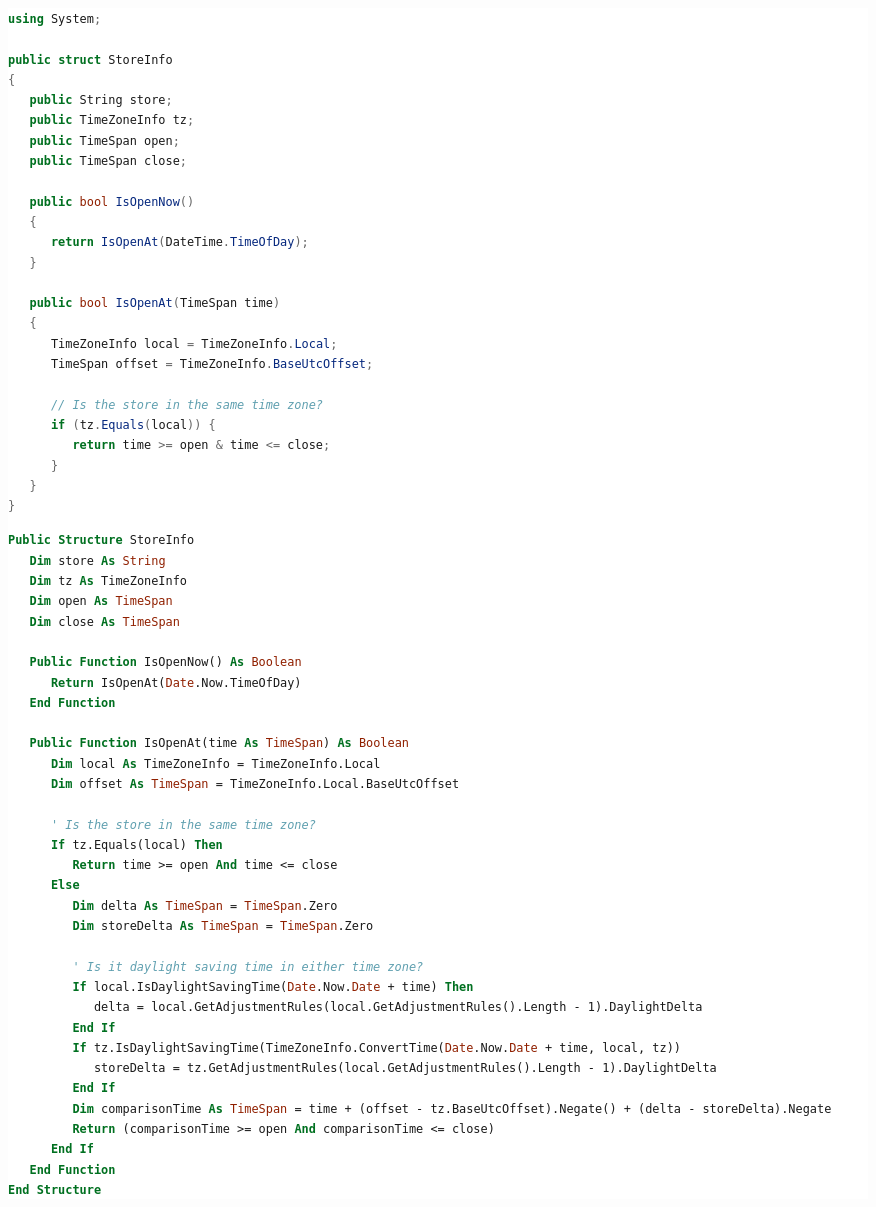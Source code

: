 ```csharp
using System;

public struct StoreInfo
{
   public String store;
   public TimeZoneInfo tz;
   public TimeSpan open;
   public TimeSpan close;

   public bool IsOpenNow()
   {
      return IsOpenAt(DateTime.TimeOfDay);
   }

   public bool IsOpenAt(TimeSpan time)
   {
      TimeZoneInfo local = TimeZoneInfo.Local;
      TimeSpan offset = TimeZoneInfo.BaseUtcOffset;

      // Is the store in the same time zone?
      if (tz.Equals(local)) {
         return time >= open & time <= close;
      }
   }
}
```

```vb
Public Structure StoreInfo
   Dim store As String
   Dim tz As TimeZoneInfo
   Dim open As TimeSpan
   Dim close As TimeSpan

   Public Function IsOpenNow() As Boolean
      Return IsOpenAt(Date.Now.TimeOfDay)
   End Function

   Public Function IsOpenAt(time As TimeSpan) As Boolean
      Dim local As TimeZoneInfo = TimeZoneInfo.Local
      Dim offset As TimeSpan = TimeZoneInfo.Local.BaseUtcOffset

      ' Is the store in the same time zone?
      If tz.Equals(local) Then
         Return time >= open And time <= close
      Else
         Dim delta As TimeSpan = TimeSpan.Zero
         Dim storeDelta As TimeSpan = TimeSpan.Zero

         ' Is it daylight saving time in either time zone?
         If local.IsDaylightSavingTime(Date.Now.Date + time) Then
            delta = local.GetAdjustmentRules(local.GetAdjustmentRules().Length - 1).DaylightDelta
         End If
         If tz.IsDaylightSavingTime(TimeZoneInfo.ConvertTime(Date.Now.Date + time, local, tz))
            storeDelta = tz.GetAdjustmentRules(local.GetAdjustmentRules().Length - 1).DaylightDelta
         End If
         Dim comparisonTime As TimeSpan = time + (offset - tz.BaseUtcOffset).Negate() + (delta - storeDelta).Negate
         Return (comparisonTime >= open And comparisonTime <= close)
      End If
   End Function
End Structure
```
